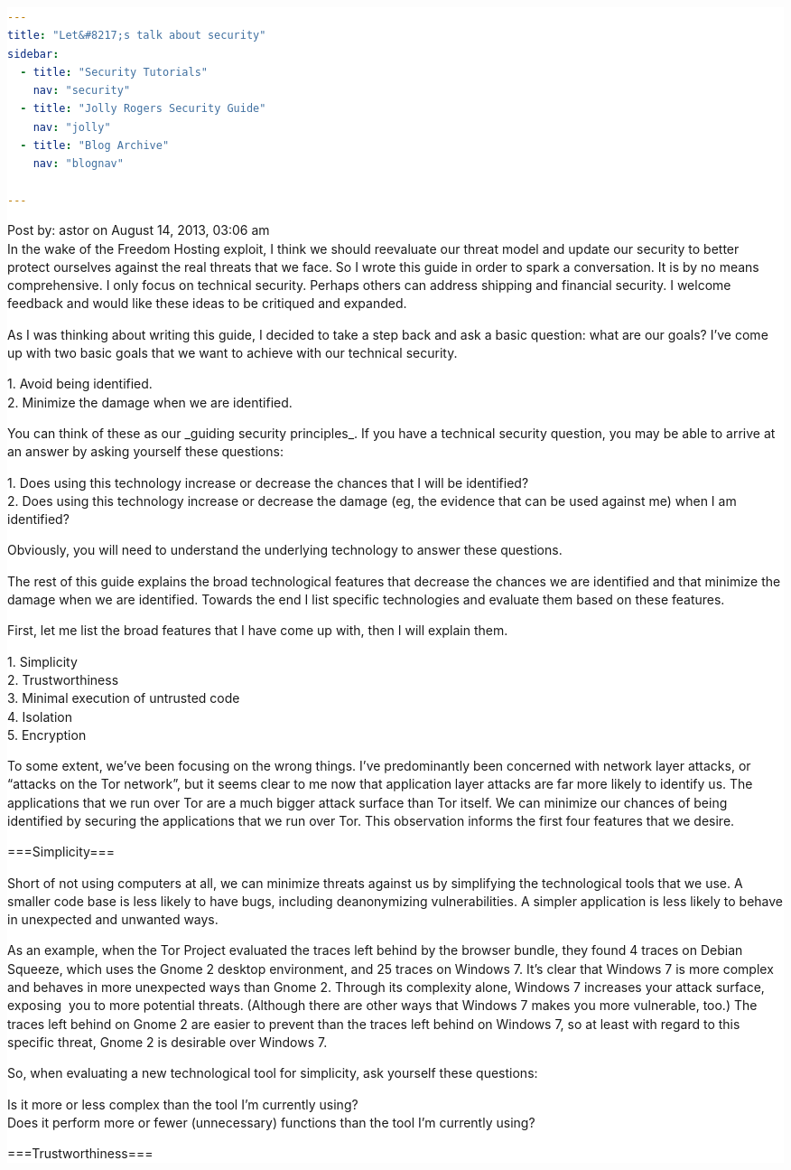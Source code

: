 ```yaml
---
title: "Let&#8217;s talk about security"
sidebar:
  - title: "Security Tutorials"
    nav: "security"
  - title: "Jolly Rogers Security Guide"
    nav: "jolly"
  - title: "Blog Archive"
    nav: "blognav"

---
```



</div><span class="wpsr_floatbts_anchor" data-offset="25"></span><p>Post by: astor on August 14, 2013, 03:06 am<br/>
In the wake of the Freedom Hosting exploit, I think we should reevaluate our threat model and update our security to better protect ourselves against the real threats that we face. So I wrote this guide in order to spark a conversation. It is by no means comprehensive. I only focus on technical security. Perhaps others can address shipping and financial security. I welcome feedback and would like these ideas to be critiqued and expanded.</p>
<p>As I was thinking about writing this guide, I decided to take a step back and ask a basic question: what are our goals? I&#8217;ve come up with two basic goals that we want to achieve with our technical security.</p>
<p>1. Avoid being identified.<br/>
2. Minimize the damage when we are identified.</p>
<p>You can think of these as our _guiding security principles_. If you have a technical security question, you may be able to arrive at an answer by asking yourself these questions:</p>
<p>1. Does using this technology increase or decrease the chances that I will be identified?<br/>
2. Does using this technology increase or decrease the damage (eg, the evidence that can be used against me) when I am identified?</p>
<p>Obviously, you will need to understand the underlying technology to answer these questions.</p>
<p>The rest of this guide explains the broad technological features that decrease the chances we are identified and that minimize the damage when we are identified. Towards the end I list specific technologies and evaluate them based on these features.</p>
<p>First, let me list the broad features that I have come up with, then I will explain them.</p>
<p>1. Simplicity<br/>
2. Trustworthiness<br/>
3. Minimal execution of untrusted code<br/>
4. Isolation<br/>
5. Encryption</p>
<p>To some extent, we&#8217;ve been focusing on the wrong things. I&#8217;ve predominantly been concerned with network layer attacks, or &#8220;attacks on the Tor network&#8221;, but it seems clear to me now that application layer attacks are far more likely to identify us. The applications that we run over Tor are a much bigger attack surface than Tor itself. We can minimize our chances of being identified by securing the applications that we run over Tor. This observation informs the first four features that we desire.</p>
<p>===Simplicity===</p>
<p>Short of not using computers at all, we can minimize threats against us by simplifying the technological tools that we use. A smaller code base is less likely to have bugs, including deanonymizing vulnerabilities. A simpler application is less likely to behave in unexpected and unwanted ways.</p>
<p>As an example, when the Tor Project evaluated the traces left behind by the browser bundle, they found 4 traces on Debian Squeeze, which uses the Gnome 2 desktop environment, and 25 traces on Windows 7. It&#8217;s clear that Windows 7 is more complex and behaves in more unexpected ways than Gnome 2. Through its complexity alone, Windows 7 increases your attack surface, exposing  you to more potential threats. (Although there are other ways that Windows 7 makes you more vulnerable, too.) The traces left behind on Gnome 2 are easier to prevent than the traces left behind on Windows 7, so at least with regard to this specific threat, Gnome 2 is desirable over Windows 7.</p>
<p>So, when evaluating a new technological tool for simplicity, ask yourself these questions:</p>
<p>Is it more or less complex than the tool I&#8217;m currently using?<br/>
Does it perform more or fewer (unnecessary) functions than the tool I&#8217;m currently using?</p>
<p>===Trustworthiness===</p>